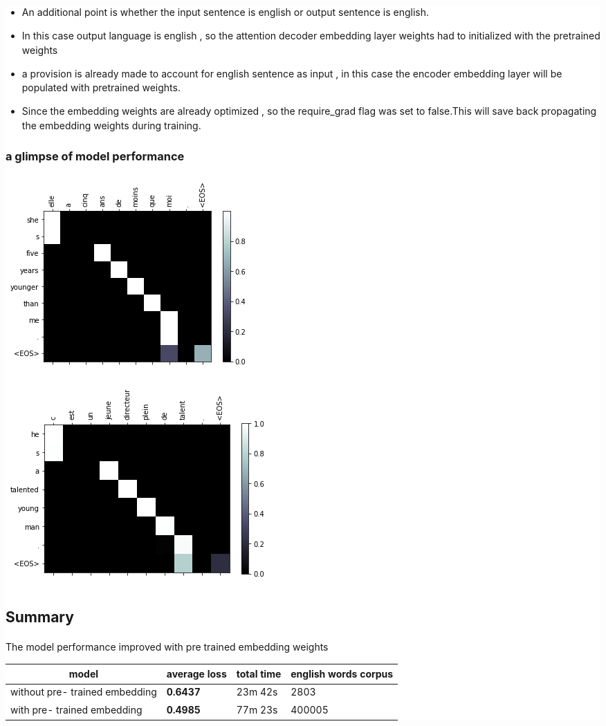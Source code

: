 * An additional point is whether the input sentence is english or output sentence is english.

* In this case output language is english , so the attention decoder embedding layer weights had to initialized with the pretrained weights

* a provision is already made to account for english sentence as input , in this case the encoder embedding layer will be populated with pretrained weights.

* Since the embedding weights are already optimized , so the require_grad flag was set to false.This will save back propagating the embedding weights during training.


### a glimpse of model performance

![](images/evaluate.png)

![](images/evaluate2.png)


## Summary

The model performance improved with pre trained embedding weights

| model | average loss | total time  |  english words corpus  |
| --- | --- | --- | --- |
| without pre- trained embedding | **0.6437** | 23m 42s |  2803 |
| with pre- trained embedding | **0.4985** | 77m 23s |  400005 |
